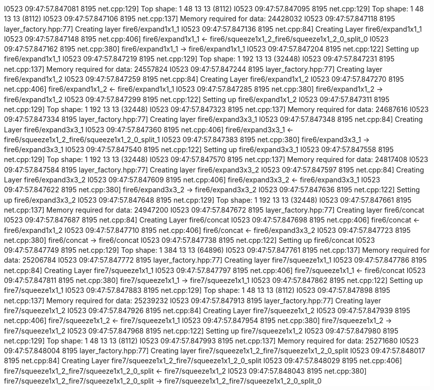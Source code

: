 I0523 09:47:57.847081  8195 net.cpp:129] Top shape: 1 48 13 13 (8112)
I0523 09:47:57.847095  8195 net.cpp:129] Top shape: 1 48 13 13 (8112)
I0523 09:47:57.847106  8195 net.cpp:137] Memory required for data: 24428032
I0523 09:47:57.847118  8195 layer_factory.hpp:77] Creating layer fire6/expand1x1_1
I0523 09:47:57.847136  8195 net.cpp:84] Creating Layer fire6/expand1x1_1
I0523 09:47:57.847148  8195 net.cpp:406] fire6/expand1x1_1 <- fire6/squeeze1x1_2_fire6/squeeze1x1_2_0_split_0
I0523 09:47:57.847162  8195 net.cpp:380] fire6/expand1x1_1 -> fire6/expand1x1_1
I0523 09:47:57.847204  8195 net.cpp:122] Setting up fire6/expand1x1_1
I0523 09:47:57.847219  8195 net.cpp:129] Top shape: 1 192 13 13 (32448)
I0523 09:47:57.847231  8195 net.cpp:137] Memory required for data: 24557824
I0523 09:47:57.847244  8195 layer_factory.hpp:77] Creating layer fire6/expand1x1_2
I0523 09:47:57.847259  8195 net.cpp:84] Creating Layer fire6/expand1x1_2
I0523 09:47:57.847270  8195 net.cpp:406] fire6/expand1x1_2 <- fire6/expand1x1_1
I0523 09:47:57.847285  8195 net.cpp:380] fire6/expand1x1_2 -> fire6/expand1x1_2
I0523 09:47:57.847299  8195 net.cpp:122] Setting up fire6/expand1x1_2
I0523 09:47:57.847311  8195 net.cpp:129] Top shape: 1 192 13 13 (32448)
I0523 09:47:57.847323  8195 net.cpp:137] Memory required for data: 24687616
I0523 09:47:57.847334  8195 layer_factory.hpp:77] Creating layer fire6/expand3x3_1
I0523 09:47:57.847348  8195 net.cpp:84] Creating Layer fire6/expand3x3_1
I0523 09:47:57.847360  8195 net.cpp:406] fire6/expand3x3_1 <- fire6/squeeze1x1_2_fire6/squeeze1x1_2_0_split_1
I0523 09:47:57.847383  8195 net.cpp:380] fire6/expand3x3_1 -> fire6/expand3x3_1
I0523 09:47:57.847540  8195 net.cpp:122] Setting up fire6/expand3x3_1
I0523 09:47:57.847558  8195 net.cpp:129] Top shape: 1 192 13 13 (32448)
I0523 09:47:57.847570  8195 net.cpp:137] Memory required for data: 24817408
I0523 09:47:57.847584  8195 layer_factory.hpp:77] Creating layer fire6/expand3x3_2
I0523 09:47:57.847597  8195 net.cpp:84] Creating Layer fire6/expand3x3_2
I0523 09:47:57.847609  8195 net.cpp:406] fire6/expand3x3_2 <- fire6/expand3x3_1
I0523 09:47:57.847622  8195 net.cpp:380] fire6/expand3x3_2 -> fire6/expand3x3_2
I0523 09:47:57.847636  8195 net.cpp:122] Setting up fire6/expand3x3_2
I0523 09:47:57.847648  8195 net.cpp:129] Top shape: 1 192 13 13 (32448)
I0523 09:47:57.847661  8195 net.cpp:137] Memory required for data: 24947200
I0523 09:47:57.847672  8195 layer_factory.hpp:77] Creating layer fire6/concat
I0523 09:47:57.847687  8195 net.cpp:84] Creating Layer fire6/concat
I0523 09:47:57.847698  8195 net.cpp:406] fire6/concat <- fire6/expand1x1_2
I0523 09:47:57.847710  8195 net.cpp:406] fire6/concat <- fire6/expand3x3_2
I0523 09:47:57.847723  8195 net.cpp:380] fire6/concat -> fire6/concat
I0523 09:47:57.847738  8195 net.cpp:122] Setting up fire6/concat
I0523 09:47:57.847749  8195 net.cpp:129] Top shape: 1 384 13 13 (64896)
I0523 09:47:57.847761  8195 net.cpp:137] Memory required for data: 25206784
I0523 09:47:57.847772  8195 layer_factory.hpp:77] Creating layer fire7/squeeze1x1_1
I0523 09:47:57.847786  8195 net.cpp:84] Creating Layer fire7/squeeze1x1_1
I0523 09:47:57.847797  8195 net.cpp:406] fire7/squeeze1x1_1 <- fire6/concat
I0523 09:47:57.847811  8195 net.cpp:380] fire7/squeeze1x1_1 -> fire7/squeeze1x1_1
I0523 09:47:57.847862  8195 net.cpp:122] Setting up fire7/squeeze1x1_1
I0523 09:47:57.847883  8195 net.cpp:129] Top shape: 1 48 13 13 (8112)
I0523 09:47:57.847898  8195 net.cpp:137] Memory required for data: 25239232
I0523 09:47:57.847913  8195 layer_factory.hpp:77] Creating layer fire7/squeeze1x1_2
I0523 09:47:57.847926  8195 net.cpp:84] Creating Layer fire7/squeeze1x1_2
I0523 09:47:57.847939  8195 net.cpp:406] fire7/squeeze1x1_2 <- fire7/squeeze1x1_1
I0523 09:47:57.847954  8195 net.cpp:380] fire7/squeeze1x1_2 -> fire7/squeeze1x1_2
I0523 09:47:57.847968  8195 net.cpp:122] Setting up fire7/squeeze1x1_2
I0523 09:47:57.847980  8195 net.cpp:129] Top shape: 1 48 13 13 (8112)
I0523 09:47:57.847993  8195 net.cpp:137] Memory required for data: 25271680
I0523 09:47:57.848004  8195 layer_factory.hpp:77] Creating layer fire7/squeeze1x1_2_fire7/squeeze1x1_2_0_split
I0523 09:47:57.848017  8195 net.cpp:84] Creating Layer fire7/squeeze1x1_2_fire7/squeeze1x1_2_0_split
I0523 09:47:57.848029  8195 net.cpp:406] fire7/squeeze1x1_2_fire7/squeeze1x1_2_0_split <- fire7/squeeze1x1_2
I0523 09:47:57.848043  8195 net.cpp:380] fire7/squeeze1x1_2_fire7/squeeze1x1_2_0_split -> fire7/squeeze1x1_2_fire7/squeeze1x1_2_0_split_0